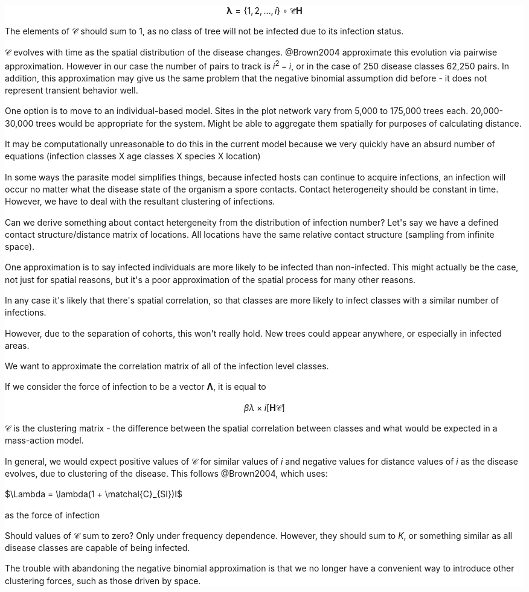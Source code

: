 $$\boldsymbol\lambda = \{1,2,\ldots,i\} \circ \mathcal{\bar C} \boldsymbol{H}$$

The elements of $\mathcal{\bar C}$ should sum to 1, as no class of tree will not be infected due to its infection status.  

$\mathcal{\bar C}$ evolves with time as the spatial distribution of the disease changes.  @Brown2004 approximate this evolution via pairwise
approximation.  However in our case the number of pairs to track is $i^2 - i$, or in the case of 250 disease classes 62,250 pairs.  In addition, this approximation may give us the same problem that the negative binomial assumption did before - it does not represent
transient behavior well.  

One option is to move to an individual-based model.  Sites in the plot network vary from 5,000 to 175,000 trees each. 20,000-30,000 trees would be appropriate for the system.  Might be able to aggregate them spatially for purposes of calculating distance.

It may be computationally unreasonable to do this in the current model because we very quickly have an absurd number of equations (infection classes X age classes X species X location)

In some ways the parasite model simplifies things, because infected hosts can continue to acquire infections, an infection will occur no matter
what the disease state of the organism a spore contacts.  Contact heterogeneity should be constant in time. However, we have to deal with the resultant clustering of infections.

Can we derive something about contact hetergeneity from the distribution of infection number?  Let's say we have a defined contact structure/distance matrix of locations.  All locations have the same relative contact structure (sampling from infinite space).

One approximation is to say infected individuals are more likely to be infected than non-infected.  This might actually be the case, not just for spatial reasons, but it's a poor approximation of the spatial process for many other reasons.

In any case it's likely that there's spatial correlation, so that classes are more likely to infect classes with a similar number of infections.

However, due to the separation of cohorts, this won't really hold.  New trees could appear anywhere, or especially in infected areas.

We want to approximate the correlation matrix of all of the infection level classes.

If we consider the force of infection to be a vector $\boldsymbol{\Lambda}$, it is equal to 

$$\beta\lambda \times i [\boldsymbol{H} \mathcal{C}]$$

$\mathcal{C}$ is the clustering matrix - the difference between the spatial correlation between classes and what would be expected in a mass-action model.

In general, we would expect positive values of $\mathcal{C}$ for similar values of $i$ and negative values for distance values of $i$ as the disease evolves, due to clustering of the disease.  This follows @Brown2004, which uses:

$\Lambda = \lambda(1 + \matchal{C}_{SI})I$

as the force of infection

Should values of $\mathcal{C}$ sum to zero?  Only under frequency dependence.  However, they should sum to $K$, or something similar as all disease classes are capable of being infected.

The trouble with abandoning the negative binomial approximation is that we no longer have a convenient way to introduce other clustering forces, such as those driven by space.
